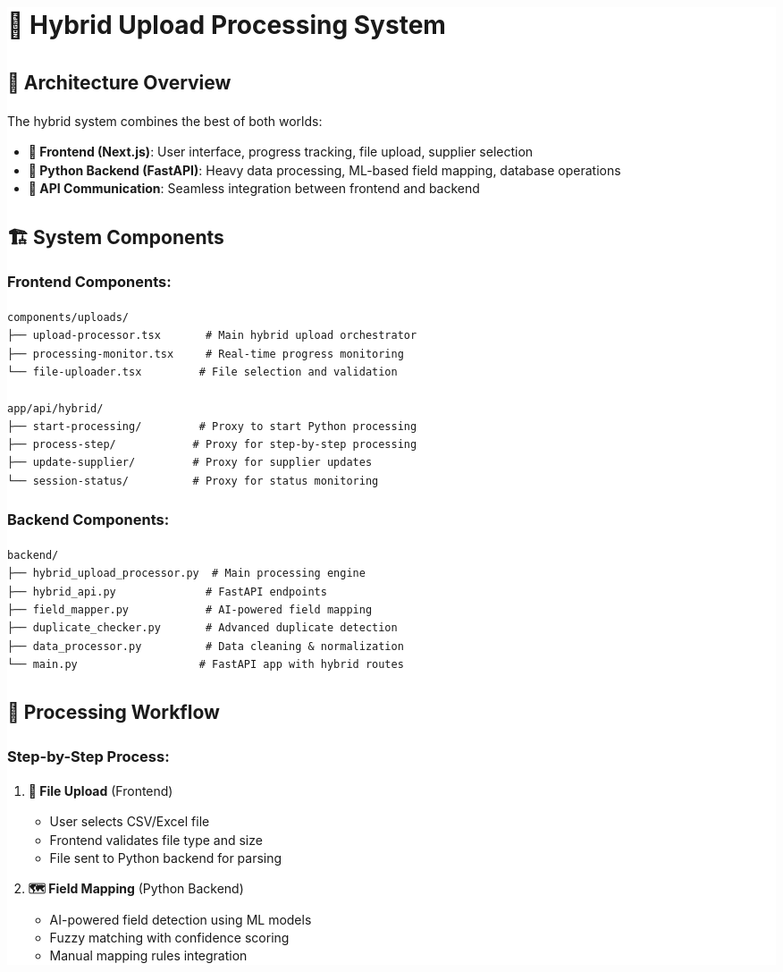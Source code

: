 # 🔄 Hybrid Upload Processing System

## 🎯 **Architecture Overview**

The hybrid system combines the best of both worlds:

- **🎨 Frontend (Next.js)**: User interface, progress tracking, file upload, supplier selection
- **🐍 Python Backend (FastAPI)**: Heavy data processing, ML-based field mapping, database operations
- **📡 API Communication**: Seamless integration between frontend and backend

## 🏗️ **System Components**

### **Frontend Components:**
```
components/uploads/
├── upload-processor.tsx       # Main hybrid upload orchestrator
├── processing-monitor.tsx     # Real-time progress monitoring
└── file-uploader.tsx         # File selection and validation

app/api/hybrid/
├── start-processing/         # Proxy to start Python processing
├── process-step/            # Proxy for step-by-step processing
├── update-supplier/         # Proxy for supplier updates
└── session-status/          # Proxy for status monitoring
```

### **Backend Components:**
```
backend/
├── hybrid_upload_processor.py  # Main processing engine
├── hybrid_api.py              # FastAPI endpoints
├── field_mapper.py            # AI-powered field mapping
├── duplicate_checker.py       # Advanced duplicate detection
├── data_processor.py          # Data cleaning & normalization
└── main.py                   # FastAPI app with hybrid routes
```

## 🔄 **Processing Workflow**

### **Step-by-Step Process:**

1. **📁 File Upload** (Frontend)
   - User selects CSV/Excel file
   - Frontend validates file type and size
   - File sent to Python backend for parsing

2. **🗺️ Field Mapping** (Python Backend)
   - AI-powered field detection using ML models
   - Fuzzy matching with confidence scoring
   - Manual mapping rules integration
